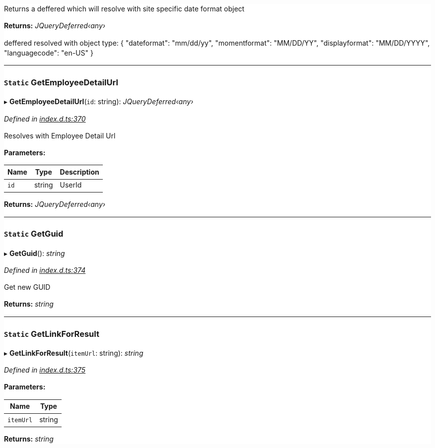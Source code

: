 Returns a deffered which will resolve with site specific date format object

**Returns:** *JQueryDeferred‹any›*

deffered resolved with object type: {
"dateformat": "mm/dd/yy",
"momentformat": "MM/DD/YY",
"displayformat": "MM/DD/YYYY",
"languagecode": "en-US"
}

___

### `Static` GetEmployeeDetailUrl

▸ **GetEmployeeDetailUrl**(`id`: string): *JQueryDeferred‹any›*

*Defined in [index.d.ts:370](https://github.com/DefinitelyTyped/DefinitelyTyped/blob/0b97a539e8/types/akumina-core/index.d.ts#L370)*

Resolves with Employee Detail Url

**Parameters:**

Name | Type | Description |
------ | ------ | ------ |
`id` | string | UserId  |

**Returns:** *JQueryDeferred‹any›*

___

### `Static` GetGuid

▸ **GetGuid**(): *string*

*Defined in [index.d.ts:374](https://github.com/DefinitelyTyped/DefinitelyTyped/blob/0b97a539e8/types/akumina-core/index.d.ts#L374)*

Get new GUID

**Returns:** *string*

___

### `Static` GetLinkForResult

▸ **GetLinkForResult**(`itemUrl`: string): *string*

*Defined in [index.d.ts:375](https://github.com/DefinitelyTyped/DefinitelyTyped/blob/0b97a539e8/types/akumina-core/index.d.ts#L375)*

**Parameters:**

Name | Type |
------ | ------ |
`itemUrl` | string |

**Returns:** *string*
